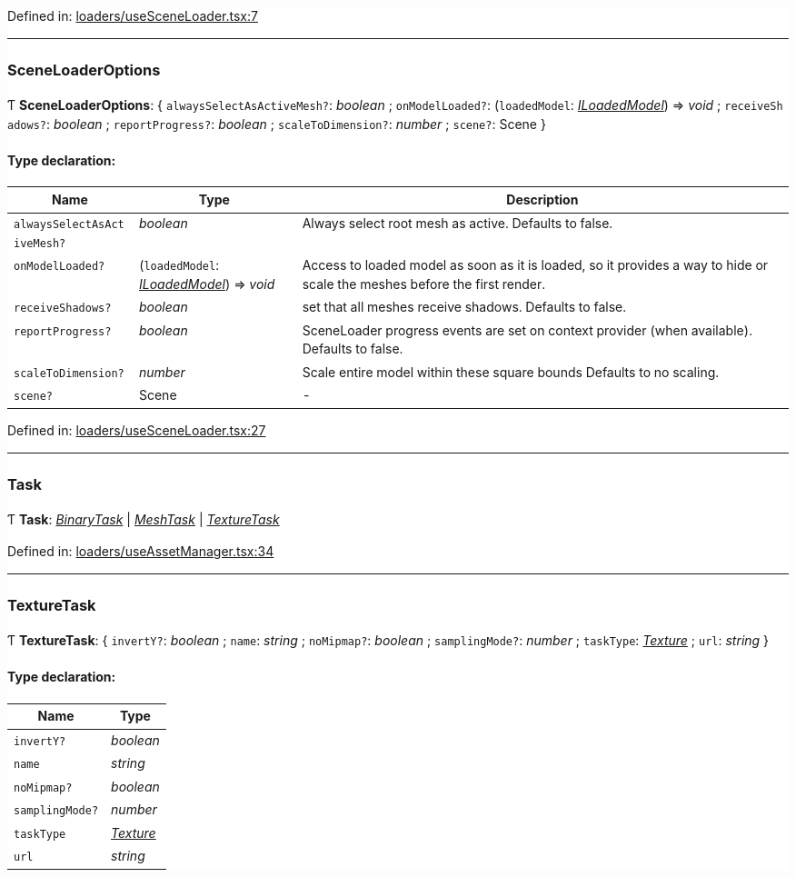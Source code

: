 Defined in: [loaders/useSceneLoader.tsx:7](https://github.com/brianzinn/react-babylonjs/blob/eba7b00/src/hooks/loaders/useSceneLoader.tsx#L7)

___

### SceneLoaderOptions

Ƭ **SceneLoaderOptions**: { `alwaysSelectAsActiveMesh?`: *boolean* ; `onModelLoaded?`: (`loadedModel`: [*ILoadedModel*](../interfaces/loaders/loadedmodel.iloadedmodel.md)) => *void* ; `receiveShadows?`: *boolean* ; `reportProgress?`: *boolean* ; `scaleToDimension?`: *number* ; `scene?`: Scene  }

#### Type declaration:

Name | Type | Description |
------ | ------ | ------ |
`alwaysSelectAsActiveMesh?` | *boolean* | Always select root mesh as active. Defaults to false.   |
`onModelLoaded?` | (`loadedModel`: [*ILoadedModel*](../interfaces/loaders/loadedmodel.iloadedmodel.md)) => *void* | Access to loaded model as soon as it is loaded, so it provides a way to hide or scale the meshes before the first render.   |
`receiveShadows?` | *boolean* | set that all meshes receive shadows. Defaults to false.   |
`reportProgress?` | *boolean* | SceneLoader progress events are set on context provider (when available). Defaults to false.   |
`scaleToDimension?` | *number* | Scale entire model within these square bounds Defaults to no scaling.   |
`scene?` | Scene | - |

Defined in: [loaders/useSceneLoader.tsx:27](https://github.com/brianzinn/react-babylonjs/blob/eba7b00/src/hooks/loaders/useSceneLoader.tsx#L27)

___

### Task

Ƭ **Task**: [*BinaryTask*](loaders_useassetmanager.md#binarytask) \| [*MeshTask*](loaders_useassetmanager.md#meshtask) \| [*TextureTask*](loaders_useassetmanager.md#texturetask)

Defined in: [loaders/useAssetManager.tsx:34](https://github.com/brianzinn/react-babylonjs/blob/eba7b00/src/hooks/loaders/useAssetManager.tsx#L34)

___

### TextureTask

Ƭ **TextureTask**: { `invertY?`: *boolean* ; `name`: *string* ; `noMipmap?`: *boolean* ; `samplingMode?`: *number* ; `taskType`: [*Texture*](../enums/loaders/useassetmanager.tasktype.md#texture) ; `url`: *string*  }

#### Type declaration:

Name | Type |
------ | ------ |
`invertY?` | *boolean* |
`name` | *string* |
`noMipmap?` | *boolean* |
`samplingMode?` | *number* |
`taskType` | [*Texture*](../enums/loaders/useassetmanager.tasktype.md#texture) |
`url` | *string* |
